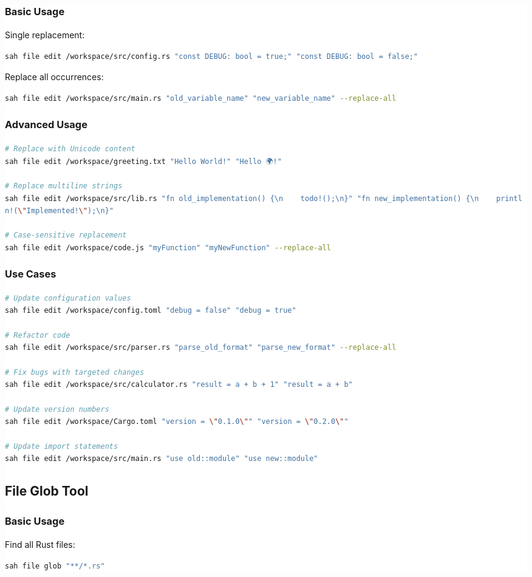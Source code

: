 ### Basic Usage

Single replacement:
```bash
sah file edit /workspace/src/config.rs "const DEBUG: bool = true;" "const DEBUG: bool = false;"
```

Replace all occurrences:
```bash
sah file edit /workspace/src/main.rs "old_variable_name" "new_variable_name" --replace-all
```

### Advanced Usage

```bash
# Replace with Unicode content
sah file edit /workspace/greeting.txt "Hello World!" "Hello 🌍!"

# Replace multiline strings
sah file edit /workspace/src/lib.rs "fn old_implementation() {\n    todo!();\n}" "fn new_implementation() {\n    println!(\"Implemented!\");\n}"

# Case-sensitive replacement
sah file edit /workspace/code.js "myFunction" "myNewFunction" --replace-all
```

### Use Cases

```bash
# Update configuration values
sah file edit /workspace/config.toml "debug = false" "debug = true"

# Refactor code
sah file edit /workspace/src/parser.rs "parse_old_format" "parse_new_format" --replace-all

# Fix bugs with targeted changes
sah file edit /workspace/src/calculator.rs "result = a + b + 1" "result = a + b"

# Update version numbers
sah file edit /workspace/Cargo.toml "version = \"0.1.0\"" "version = \"0.2.0\""

# Update import statements
sah file edit /workspace/src/main.rs "use old::module" "use new::module"
```

## File Glob Tool

### Basic Usage

Find all Rust files:
```bash
sah file glob "**/*.rs"
```
